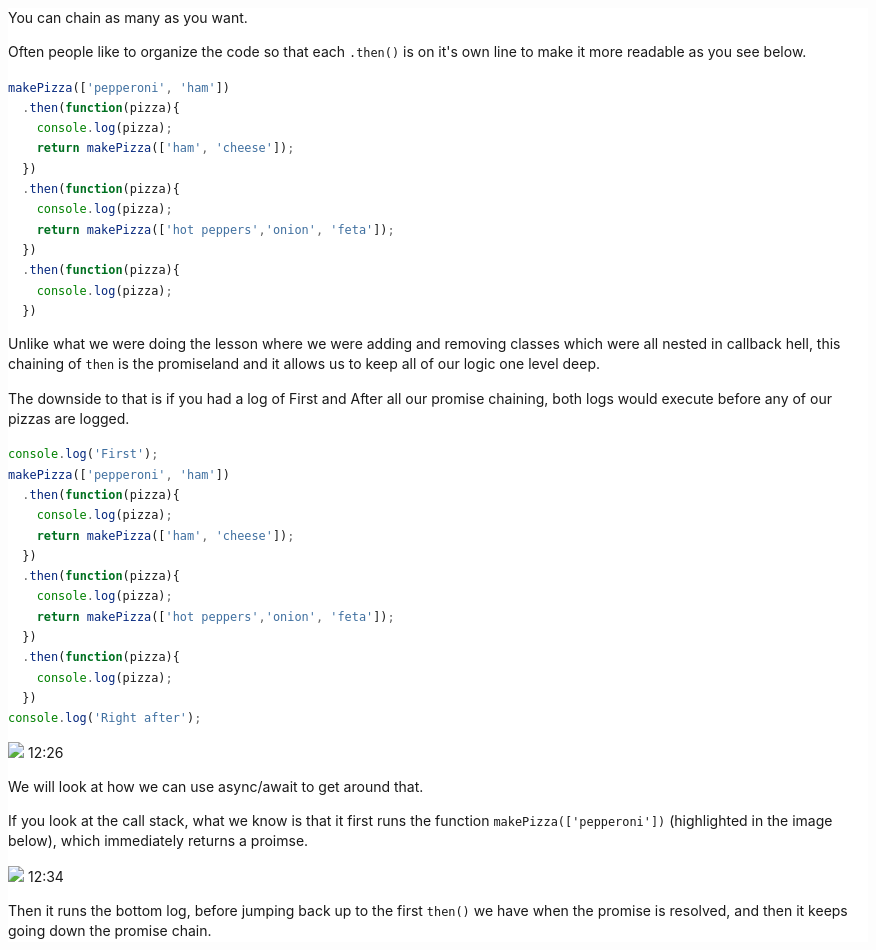 You can chain as many as you want. 

Often people like to organize the code so that each `.then()` is on it's own line to make it more readable as you see below.


```js
makePizza(['pepperoni', 'ham'])
  .then(function(pizza){
    console.log(pizza);
    return makePizza(['ham', 'cheese']);
  })
  .then(function(pizza){
    console.log(pizza);
    return makePizza(['hot peppers','onion', 'feta']);
  })
  .then(function(pizza){
    console.log(pizza);
  })
```

Unlike what we were doing the lesson where we were adding and removing classes which were all nested in callback hell, this chaining of `then` is the promiseland and it allows us to keep all of our logic one level deep.

The downside to that is if you had a log of First and After all our promise chaining, both logs would execute before any of our pizzas are logged. 

```js
console.log('First');
makePizza(['pepperoni', 'ham'])
  .then(function(pizza){
    console.log(pizza);
    return makePizza(['ham', 'cheese']);
  })
  .then(function(pizza){
    console.log(pizza);
    return makePizza(['hot peppers','onion', 'feta']);
  })
  .then(function(pizza){
    console.log(pizza);
  })
console.log('Right after');
```

![](@attachment/Clipboard_2020-05-12-06-50-19.png) 12:26

We will look at how we can use async/await to get around that. 

If you look at the call stack, what we know is that it first runs the function `makePizza(['pepperoni'])` (highlighted in the image below), which immediately returns a proimse. 

![](@attachment/Clipboard_2020-05-12-06-50-58.png) 12:34

Then it runs the bottom log, before jumping back up to the first `then()` we have when the promise is resolved, and then it keeps going down the promise chain. 
